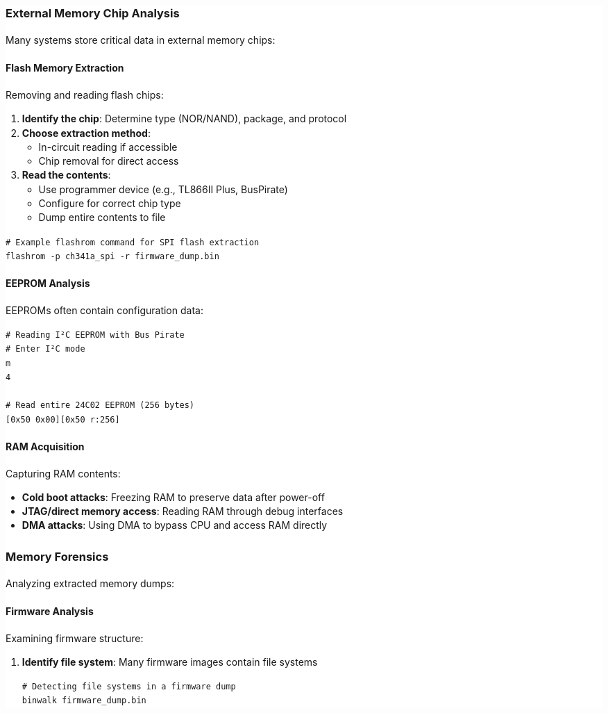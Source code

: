 ### External Memory Chip Analysis

Many systems store critical data in external memory chips:

#### Flash Memory Extraction

Removing and reading flash chips:

1. **Identify the chip**: Determine type (NOR/NAND), package, and protocol
2. **Choose extraction method**:
   - In-circuit reading if accessible
   - Chip removal for direct access
3. **Read the contents**:
   - Use programmer device (e.g., TL866II Plus, BusPirate)
   - Configure for correct chip type
   - Dump entire contents to file

```
# Example flashrom command for SPI flash extraction
flashrom -p ch341a_spi -r firmware_dump.bin
```

#### EEPROM Analysis

EEPROMs often contain configuration data:

```
# Reading I²C EEPROM with Bus Pirate
# Enter I²C mode
m
4

# Read entire 24C02 EEPROM (256 bytes)
[0x50 0x00][0x50 r:256]
```

#### RAM Acquisition

Capturing RAM contents:

- **Cold boot attacks**: Freezing RAM to preserve data after power-off
- **JTAG/direct memory access**: Reading RAM through debug interfaces
- **DMA attacks**: Using DMA to bypass CPU and access RAM directly

### Memory Forensics

Analyzing extracted memory dumps:

#### Firmware Analysis

Examining firmware structure:

1. **Identify file system**: Many firmware images contain file systems
   ```
   # Detecting file systems in a firmware dump
   binwalk firmware_dump.bin
   ```
